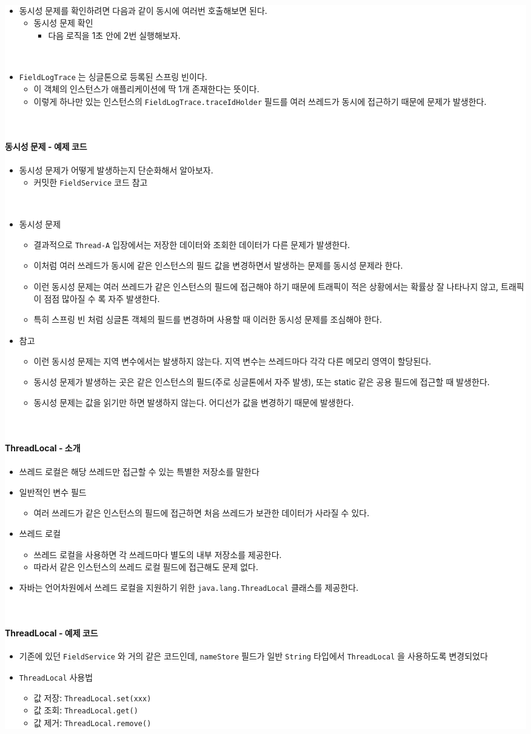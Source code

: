 - 동시성 문제를 확인하려면 다음과 같이 동시에 여러번 호출해보면 된다.
	- 동시성 문제 확인
		- 다음 로직을 1초 안에 2번 실행해보자.

<br>

- ```FieldLogTrace``` 는 싱글톤으로 등록된 스프링 빈이다. 
	- 이 객체의 인스턴스가 애플리케이션에 딱 1개 존재한다는 뜻이다. 
	- 이렇게 하나만 있는 인스턴스의 ```FieldLogTrace.traceIdHolder``` 필드를 여러 쓰레드가 동시에 접근하기 때문에 문제가 발생한다.

<br>

#### 동시성 문제 - 예제 코드

- 동시성 문제가 어떻게 발생하는지 단순화해서 알아보자.
	- 커밋한 ```FieldService``` 코드 참고

<br>

- 동시성 문제
	- 결과적으로 ```Thread-A``` 입장에서는 저장한 데이터와 조회한 데이터가 다른 문제가 발생한다. 
	
	- 이처럼 여러 쓰레드가 동시에 같은 인스턴스의 필드 값을 변경하면서 발생하는 문제를 동시성 문제라 한다. 
	
	- 이런 동시성 문제는 여러 쓰레드가 같은 인스턴스의 필드에 접근해야 하기 때문에 트래픽이 적은 상황에서는 확률상 잘 나타나지 않고, 
		트래픽이 점점 많아질 수 록 자주 발생한다.
	
	- 특히 스프링 빈 처럼 싱글톤 객체의 필드를 변경하며 사용할 때 이러한 동시성 문제를 조심해야 한다.

- 참고
	- 이런 동시성 문제는 지역 변수에서는 발생하지 않는다. 지역 변수는 쓰레드마다 각각 다른 메모리 영역이 할당된다.
	
	- 동시성 문제가 발생하는 곳은 같은 인스턴스의 필드(주로 싱글톤에서 자주 발생), 
		또는 static 같은 공용 필드에 접근할 때 발생한다.
		
	- 동시성 문제는 값을 읽기만 하면 발생하지 않는다. 어디선가 값을 변경하기 때문에 발생한다.

<br>

#### ThreadLocal - 소개

- 쓰레드 로컬은 해당 쓰레드만 접근할 수 있는 특별한 저장소를 말한다

- 일반적인 변수 필드
	- 여러 쓰레드가 같은 인스턴스의 필드에 접근하면 처음 쓰레드가 보관한 데이터가 사라질 수 있다.

- 쓰레드 로컬
	- 쓰레드 로컬을 사용하면 각 쓰레드마다 별도의 내부 저장소를 제공한다. 
	- 따라서 같은 인스턴스의 쓰레드 로컬 필드에 접근해도 문제 없다.

- 자바는 언어차원에서 쓰레드 로컬을 지원하기 위한 ```java.lang.ThreadLocal``` 클래스를 제공한다.

<br>

#### ThreadLocal - 예제 코드

- 기존에 있던 ```FieldService``` 와 거의 같은 코드인데, ```nameStore``` 필드가 
	일반 ```String``` 타입에서 ```ThreadLocal``` 을 사용하도록 변경되었다

- ```ThreadLocal``` 사용법
	- 값 저장: ```ThreadLocal.set(xxx)```
	- 값 조회: ```ThreadLocal.get()```
	- 값 제거: ```ThreadLocal.remove()```
